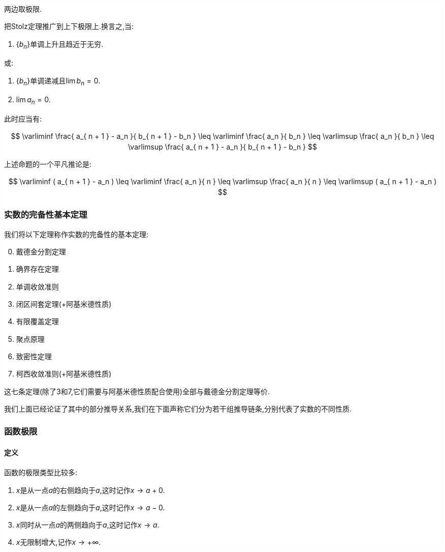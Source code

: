 两边取极限.

把Stolz定理推广到上下极限上.换言之,当:

1. $\{ b_n \}$单调上升且趋近于无穷.

或:

1. $\{ b_n \}$单调递减且$\lim b_n = 0$.

2. $\lim a_n = 0$.

此时应当有:

$$
\varliminf \frac{ a_{ n + 1 } - a_n }{ b_{ n + 1 } - b_n } \leq \varliminf \frac{ a_n }{ b_n } \leq \varlimsup \frac{ a_n }{ b_n } \leq \varlimsup \frac{ a_{ n + 1 } - a_n }{ b_{ n + 1 } - b_n }
$$

上述命题的一个平凡推论是:

$$
\varliminf ( a_{ n + 1 } - a_n ) \leq \varliminf \frac{ a_n }{ n } \leq \varlimsup \frac{ a_n }{ n } \leq \varlimsup ( a_{ n + 1 } - a_n )
$$

### 实数的完备性基本定理
我们将以下定理称作实数的完备性的基本定理:

0. 戴德金分割定理

1. 确界存在定理

2. 单调收敛准则

3. 闭区间套定理(+阿基米德性质)

4. 有限覆盖定理

5. 聚点原理

6. 致密性定理

7. 柯西收敛准则(+阿基米德性质)

这七条定理(除了3和7,它们需要与阿基米德性质配合使用)全部与戴德金分割定理等价.

我们上面已经论证了其中的部分推导关系,我们在下面声称它们分为若干组推导链条,分别代表了实数的不同性质.

### 函数极限
#### 定义
函数的极限类型比较多:

1. $x$是从一点$a$的右侧趋向于$a$,这时记作$x \rightarrow a + 0$.

2. $x$是从一点$a$的左侧趋向于$a$,这时记作$x \rightarrow a - 0$.

3. $x$同时从一点$a$的两侧趋向于$a$,这时记作$x \rightarrow a$.

4. $x$无限制增大,记作$x \rightarrow + \infty$.
